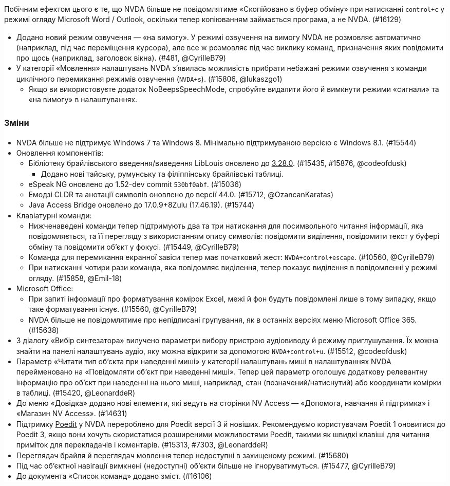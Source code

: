 Побічним ефектом цього є те, що NVDA більше не повідомлятиме «Скопійовано в буфер обміну» при натисканні `control+c` у режимі огляду Microsoft Word / Outlook, оскільки тепер копіюванням займається програма, а не NVDA. (#16129)
* Додано новий режим озвучення — «на вимогу».
У режимі озвучення на вимогу NVDA не розмовляє автоматично (наприклад, під час переміщення курсора), але все ж розмовляє під час виклику команд, призначення яких повідомити про щось (наприклад, заголовок вікна). (#481, @CyrilleB79)
* У категорії «Мовлення» налаштувань NVDA з’явилась можливість прибрати небажані режими озвучення з команди циклічного перемикання режимів озвучення (`NVDA+s`). (#15806, @lukaszgo1)
  * Якщо ви використовуєте додаток NoBeepsSpeechMode, спробуйте видалити його й вимкнути режими «сигнали» та «на вимогу» в налаштуваннях.

### Зміни

* NVDA більше не підтримує Windows 7 та Windows 8.
Мінімально підтримуваною версією є Windows 8.1. (#15544)
* Оновлення компонентів:
  * Бібліотеку брайлівського введення/виведення LibLouis оновлено до [3.28.0](https://github.com/liblouis/liblouis/releases/tag/v3.28.0). (#15435, #15876, @codeofdusk)
    * Додано нові тайську, румунську та філіппінську брайлівські таблиці.
  * eSpeak NG оновлено до 1.52-dev commit `530bf0abf`. (#15036)
  * Емодзі CLDR та анотації символів оновлено до версії 44.0. (#15712, @OzancanKaratas)
  * Java Access Bridge оновлено до 17.0.9+8Zulu (17.46.19). (#15744)
* Клавіатурні команди:
  * Нижченаведені команди тепер підтримують два та три натискання для посимвольного читання інформації, яка повідомляється, та її перегляду з використанням опису символів: повідомити виділення, повідомити текст у буфері обміну та повідомити об’єкт у фокусі. (#15449, @CyrilleB79)
  * Команда для перемикання екранної завіси тепер має початковий жест: `NVDA+control+escape`. (#10560, @CyrilleB79)
  * При натисканні чотири рази команда, яка повідомляє виділення, тепер показує виділення в повідомленні у режимі огляду. (#15858, @Emil-18)
* Microsoft Office:
  * При запиті інформації про форматування комірок Excel, межі й фон будуть повідомлені лише в тому випадку, якщо таке форматування існує. (#15560, @CyrilleB79)
  * NVDA більше не повідомлятиме про непідписані групування, як в останніх версіях меню Microsoft Office 365. (#15638)
* З діалогу «Вибір синтезатора» вилучено параметри вибору пристрою аудіовиводу й режиму приглушування.
Їх можна знайти на панелі налаштувань аудіо, яку можна відкрити за допомогою `NVDA+control+u`. (#15512, @codeofdusk)
* Параметр «Читати тип об’єкта при наведенні миші» у категорії налаштувань миші в налаштуваннях NVDA перейменовано на «Повідомляти об’єкт при наведенні миші».
Тепер цей параметр оголошує додаткову релевантну інформацію про об’єкт при наведенні на нього миші, наприклад, стан (позначений/натиснутий) або координати комірки в таблиці. (#15420, @LeonarddeR)
* До меню «Довідка» додано нові елементи, які ведуть на сторінки NV Access —  «Допомога, навчання й підтримка» і «Магазин NV Access». (#14631)
* Підтримку [Poedit](https://poedit.net) у NVDA перероблено для Poedit версії 3 й новіших.
Рекомендуємо користувачам Poedit 1 оновитися до Poedit 3, якщо вони хочуть скористатися розширеними можливостями Poedit, такими як швидкі клавіші для читання приміток для перекладачів і коментарів. (#15313, #7303, @LeonarddeR)
* Переглядач брайля й переглядач мовлення тепер недоступні в захищеному режимі. (#15680)
* Під час об’єктної навігації вимкнені (недоступні) об’єкти більше не ігноруватимуться. (#15477, @CyrilleB79)
* До документа «Список команд» додано зміст. (#16106)

